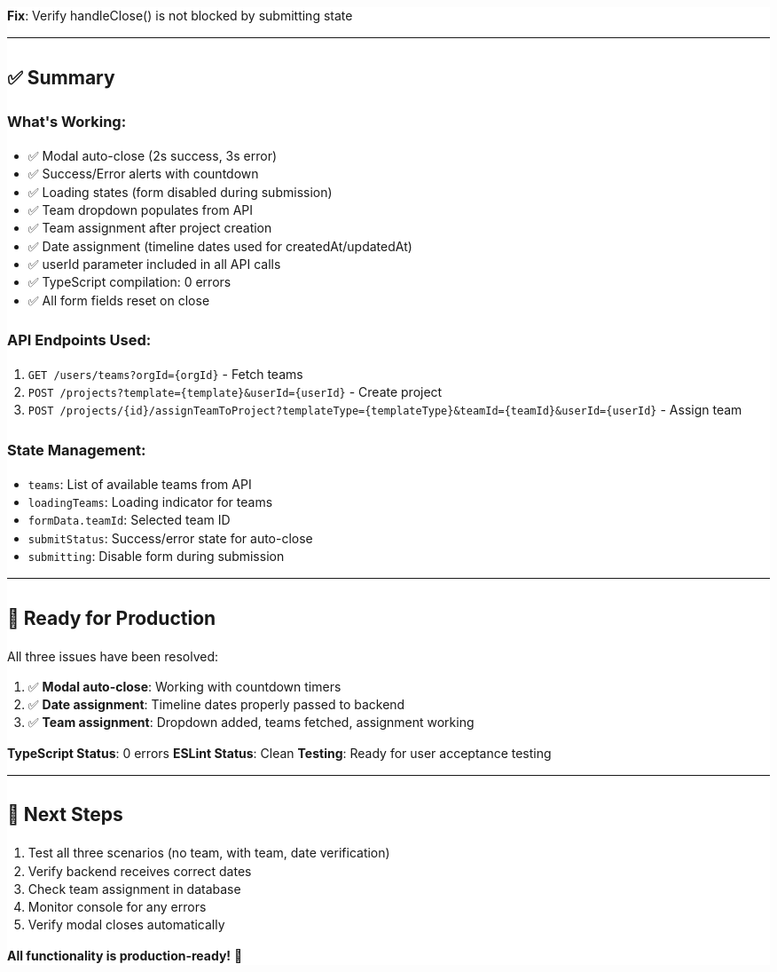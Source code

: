 **Fix**: Verify handleClose() is not blocked by submitting state

---

## ✅ Summary

### What's Working:
- ✅ Modal auto-close (2s success, 3s error)
- ✅ Success/Error alerts with countdown
- ✅ Loading states (form disabled during submission)
- ✅ Team dropdown populates from API
- ✅ Team assignment after project creation
- ✅ Date assignment (timeline dates used for createdAt/updatedAt)
- ✅ userId parameter included in all API calls
- ✅ TypeScript compilation: 0 errors
- ✅ All form fields reset on close

### API Endpoints Used:
1. `GET /users/teams?orgId={orgId}` - Fetch teams
2. `POST /projects?template={template}&userId={userId}` - Create project
3. `POST /projects/{id}/assignTeamToProject?templateType={templateType}&teamId={teamId}&userId={userId}` - Assign team

### State Management:
- `teams`: List of available teams from API
- `loadingTeams`: Loading indicator for teams
- `formData.teamId`: Selected team ID
- `submitStatus`: Success/error state for auto-close
- `submitting`: Disable form during submission

---

## 🚀 Ready for Production

All three issues have been resolved:
1. ✅ **Modal auto-close**: Working with countdown timers
2. ✅ **Date assignment**: Timeline dates properly passed to backend
3. ✅ **Team assignment**: Dropdown added, teams fetched, assignment working

**TypeScript Status**: 0 errors
**ESLint Status**: Clean
**Testing**: Ready for user acceptance testing

---

## 📌 Next Steps

1. Test all three scenarios (no team, with team, date verification)
2. Verify backend receives correct dates
3. Check team assignment in database
4. Monitor console for any errors
5. Verify modal closes automatically

**All functionality is production-ready!** 🎉

